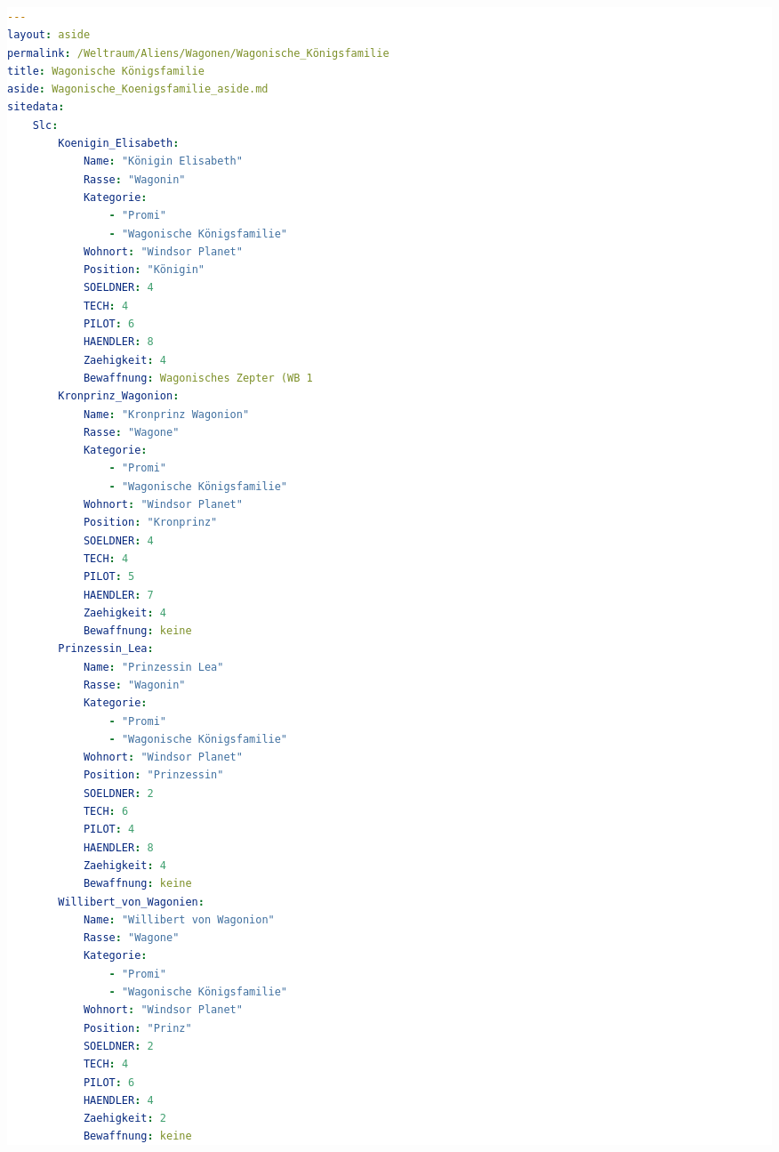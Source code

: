 ```yaml
---
layout: aside
permalink: /Weltraum/Aliens/Wagonen/Wagonische_Königsfamilie
title: Wagonische Königsfamilie
aside: Wagonische_Koenigsfamilie_aside.md
sitedata:
    Slc:
        Koenigin_Elisabeth:
            Name: "Königin Elisabeth"
            Rasse: "Wagonin"
            Kategorie:
                - "Promi"
                - "Wagonische Königsfamilie"
            Wohnort: "Windsor Planet"
            Position: "Königin"
            SOELDNER: 4
            TECH: 4
            PILOT: 6
            HAENDLER: 8
            Zaehigkeit: 4
            Bewaffnung: Wagonisches Zepter (WB 1
        Kronprinz_Wagonion:
            Name: "Kronprinz Wagonion"
            Rasse: "Wagone"
            Kategorie:
                - "Promi"
                - "Wagonische Königsfamilie"
            Wohnort: "Windsor Planet"
            Position: "Kronprinz"
            SOELDNER: 4
            TECH: 4
            PILOT: 5
            HAENDLER: 7
            Zaehigkeit: 4
            Bewaffnung: keine
        Prinzessin_Lea:
            Name: "Prinzessin Lea"
            Rasse: "Wagonin"
            Kategorie:
                - "Promi"
                - "Wagonische Königsfamilie"
            Wohnort: "Windsor Planet"
            Position: "Prinzessin"
            SOELDNER: 2
            TECH: 6
            PILOT: 4
            HAENDLER: 8
            Zaehigkeit: 4
            Bewaffnung: keine
        Willibert_von_Wagonien:
            Name: "Willibert von Wagonion"
            Rasse: "Wagone"
            Kategorie:
                - "Promi"
                - "Wagonische Königsfamilie"
            Wohnort: "Windsor Planet"
            Position: "Prinz"
            SOELDNER: 2
            TECH: 4
            PILOT: 6
            HAENDLER: 4
            Zaehigkeit: 2
            Bewaffnung: keine
```